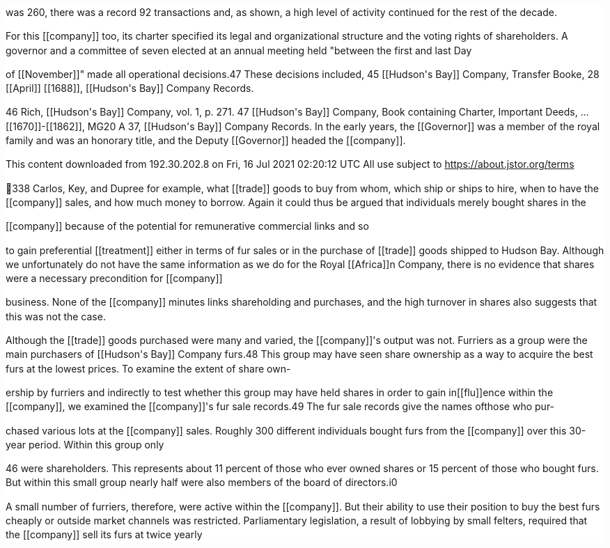 was 260, there was a record 92 transactions and, as shown, a high level of
activity continued for the rest of the decade.

For this [[company]] too, its charter specified its legal and organizational
structure and the voting rights of shareholders. A governor and a committee
of seven elected at an annual meeting held "between the first and last Day

of [[November]]" made all operational decisions.47 These decisions included,
45 [[Hudson's Bay]] Company, Transfer Booke, 28 [[April]] [[1688]], [[Hudson's Bay]] Company Records.

46 Rich, [[Hudson's Bay]] Company, vol. 1, p. 271.
47 [[Hudson's Bay]] Company, Book containing Charter, Important Deeds, ... [[1670]]-[[1862]], MG20 A
37, [[Hudson's Bay]] Company Records. In the early years, the [[Governor]] was a member of the royal
family and was an honorary title, and the Deputy [[Governor]] headed the [[company]].

This content downloaded from
192.30.202.8 on Fri, 16 Jul 2021 02:20:12 UTC
All use subject to https://about.jstor.org/terms

338 Carlos, Key, and Dupree
for example, what [[trade]] goods to buy from whom, which ship or ships to
hire, when to have the [[company]] sales, and how much money to borrow.
Again it could thus be argued that individuals merely bought shares in the

[[company]] because of the potential for remunerative commercial links and so

to gain preferential [[treatment]] either in terms of fur sales or in the purchase
of [[trade]] goods shipped to Hudson Bay. Although we unfortunately do not
have the same information as we do for the Royal [[Africa]]n Company, there
is no evidence that shares were a necessary precondition for [[company]]

business. None of the [[company]] minutes links shareholding and purchases,
and the high turnover in shares also suggests that this was not the case.

Although the [[trade]] goods purchased were many and varied, the [[company]]'s
output was not. Furriers as a group were the main purchasers of [[Hudson's Bay]]
Company furs.48 This group may have seen share ownership as a way to
acquire the best furs at the lowest prices. To examine the extent of share own-

ership by furriers and indirectly to test whether this group may have held
shares in order to gain in[[flu]]ence within the [[company]], we examined the [[company]]'s fur sale records.49 The fur sale records give the names ofthose who pur-

chased various lots at the [[company]] sales. Roughly 300 different individuals
bought furs from the [[company]] over this 30-year period. Within this group only

46 were shareholders. This represents about 11 percent of those who ever
owned shares or 15 percent of those who bought furs. But within this small
group nearly half were also members of the board of directors.i0

A small number of furriers, therefore, were active within the [[company]].
But their ability to use their position to buy the best furs cheaply or outside
market channels was restricted. Parliamentary legislation, a result of lobbying by small felters, required that the [[company]] sell its furs at twice yearly
